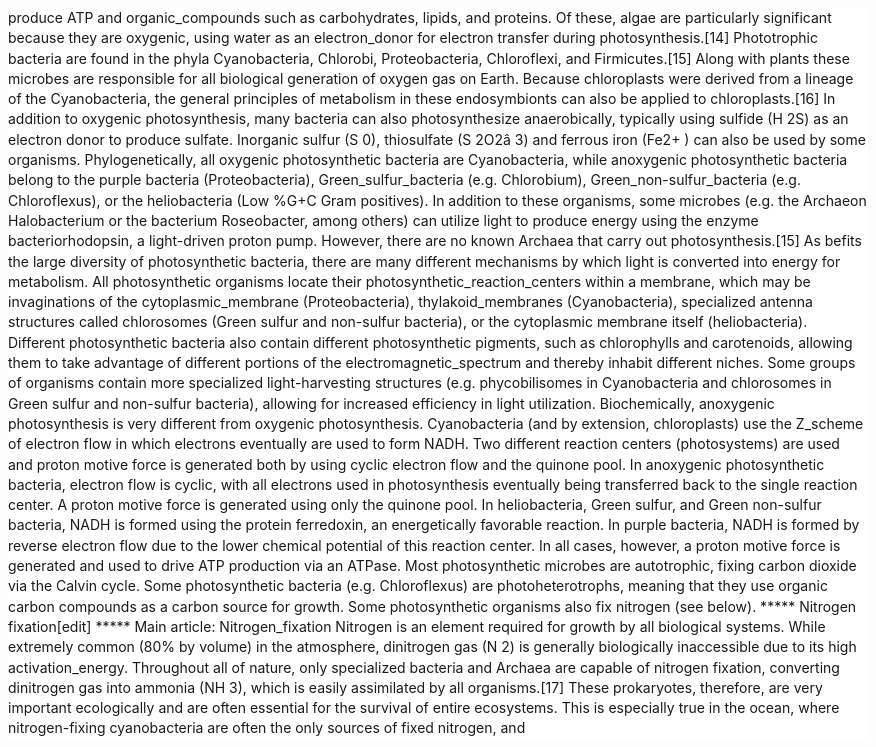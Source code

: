produce ATP and organic_compounds such as carbohydrates, lipids, and proteins.
Of these, algae are particularly significant because they are oxygenic, using
water as an electron_donor for electron transfer during photosynthesis.[14]
Phototrophic bacteria are found in the phyla Cyanobacteria, Chlorobi,
Proteobacteria, Chloroflexi, and Firmicutes.[15] Along with plants these
microbes are responsible for all biological generation of oxygen gas on Earth.
Because chloroplasts were derived from a lineage of the Cyanobacteria, the
general principles of metabolism in these endosymbionts can also be applied to
chloroplasts.[16] In addition to oxygenic photosynthesis, many bacteria can
also photosynthesize anaerobically, typically using sulfide (H
2S) as an electron donor to produce sulfate. Inorganic sulfur (S
0), thiosulfate (S
2O2â
3) and ferrous iron (Fe2+
) can also be used by some organisms. Phylogenetically, all oxygenic
photosynthetic bacteria are Cyanobacteria, while anoxygenic photosynthetic
bacteria belong to the purple bacteria (Proteobacteria), Green_sulfur_bacteria
(e.g. Chlorobium), Green_non-sulfur_bacteria (e.g. Chloroflexus), or the
heliobacteria (Low %G+C Gram positives). In addition to these organisms, some
microbes (e.g. the Archaeon Halobacterium or the bacterium Roseobacter, among
others) can utilize light to produce energy using the enzyme bacteriorhodopsin,
a light-driven proton pump. However, there are no known Archaea that carry out
photosynthesis.[15]
As befits the large diversity of photosynthetic bacteria, there are many
different mechanisms by which light is converted into energy for metabolism.
All photosynthetic organisms locate their photosynthetic_reaction_centers
within a membrane, which may be invaginations of the cytoplasmic_membrane
(Proteobacteria), thylakoid_membranes (Cyanobacteria), specialized antenna
structures called chlorosomes (Green sulfur and non-sulfur bacteria), or the
cytoplasmic membrane itself (heliobacteria). Different photosynthetic bacteria
also contain different photosynthetic pigments, such as chlorophylls and
carotenoids, allowing them to take advantage of different portions of the
electromagnetic_spectrum and thereby inhabit different niches. Some groups of
organisms contain more specialized light-harvesting structures (e.g.
phycobilisomes in Cyanobacteria and chlorosomes in Green sulfur and non-sulfur
bacteria), allowing for increased efficiency in light utilization.
Biochemically, anoxygenic photosynthesis is very different from oxygenic
photosynthesis. Cyanobacteria (and by extension, chloroplasts) use the Z_scheme
of electron flow in which electrons eventually are used to form NADH. Two
different reaction centers (photosystems) are used and proton motive force is
generated both by using cyclic electron flow and the quinone pool. In
anoxygenic photosynthetic bacteria, electron flow is cyclic, with all electrons
used in photosynthesis eventually being transferred back to the single reaction
center. A proton motive force is generated using only the quinone pool. In
heliobacteria, Green sulfur, and Green non-sulfur bacteria, NADH is formed
using the protein ferredoxin, an energetically favorable reaction. In purple
bacteria, NADH is formed by reverse electron flow due to the lower chemical
potential of this reaction center. In all cases, however, a proton motive force
is generated and used to drive ATP production via an ATPase.
Most photosynthetic microbes are autotrophic, fixing carbon dioxide via the
Calvin cycle. Some photosynthetic bacteria (e.g. Chloroflexus) are
photoheterotrophs, meaning that they use organic carbon compounds as a carbon
source for growth. Some photosynthetic organisms also fix nitrogen (see below).
***** Nitrogen fixation[edit] *****
Main article: Nitrogen_fixation
Nitrogen is an element required for growth by all biological systems. While
extremely common (80% by volume) in the atmosphere, dinitrogen gas (N
2) is generally biologically inaccessible due to its high activation_energy.
Throughout all of nature, only specialized bacteria and Archaea are capable of
nitrogen fixation, converting dinitrogen gas into ammonia (NH
3), which is easily assimilated by all organisms.[17] These prokaryotes,
therefore, are very important ecologically and are often essential for the
survival of entire ecosystems. This is especially true in the ocean, where
nitrogen-fixing cyanobacteria are often the only sources of fixed nitrogen, and